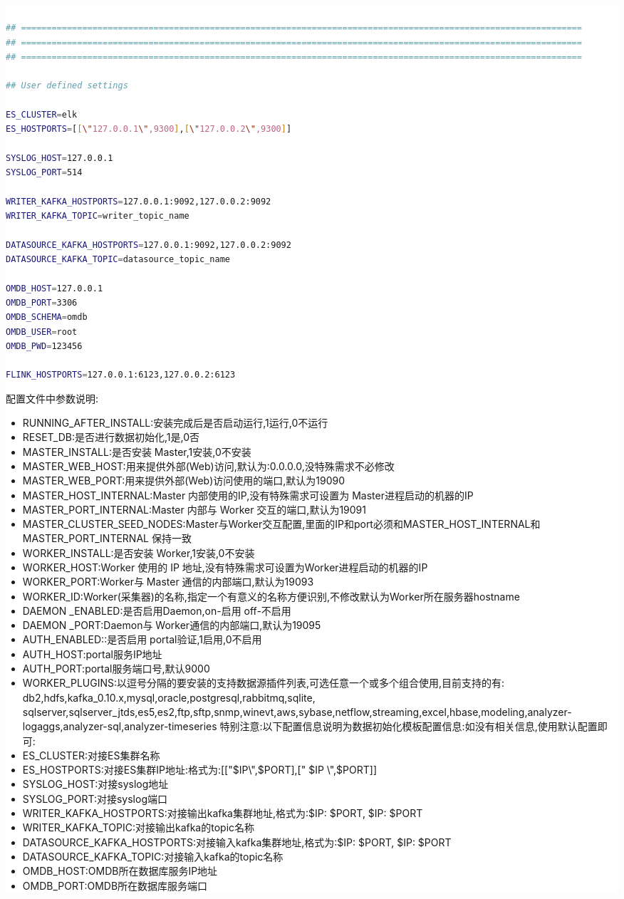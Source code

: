 ```bash

## ==============================================================================================================
## ==============================================================================================================
## ==============================================================================================================

## User defined settings

ES_CLUSTER=elk
ES_HOSTPORTS=[[\"127.0.0.1\",9300],[\"127.0.0.2\",9300]]

SYSLOG_HOST=127.0.0.1
SYSLOG_PORT=514

WRITER_KAFKA_HOSTPORTS=127.0.0.1:9092,127.0.0.2:9092
WRITER_KAFKA_TOPIC=writer_topic_name

DATASOURCE_KAFKA_HOSTPORTS=127.0.0.1:9092,127.0.0.2:9092
DATASOURCE_KAFKA_TOPIC=datasource_topic_name

OMDB_HOST=127.0.0.1
OMDB_PORT=3306
OMDB_SCHEMA=omdb
OMDB_USER=root
OMDB_PWD=123456

FLINK_HOSTPORTS=127.0.0.1:6123,127.0.0.2:6123
``` 
配置文件中参数说明: 
-	RUNNING_AFTER_INSTALL:安装完成后是否启动运行,1运行,0不运行
-	RESET_DB:是否进行数据初始化,1是,0否
-	MASTER_INSTALL:是否安装 Master,1安装,0不安装
-	MASTER_WEB_HOST:用来提供外部\(Web\)访问,默认为:0.0.0.0,没特殊需求不必修改
-	MASTER_WEB_PORT:用来提供外部\(Web\)访问使用的端口,默认为19090
-	MASTER_HOST_INTERNAL:Master 内部使用的IP,没有特殊需求可设置为 Master进程启动的机器的IP
-	MASTER_PORT_INTERNAL:Master 内部与 Worker 交互的端口,默认为19091
-	MASTER_CLUSTER_SEED_NODES:Master与Worker交互配置,里面的IP和port必须和MASTER_HOST_INTERNAL和MASTER_PORT_INTERNAL 保持一致
-	WORKER_INSTALL:是否安装 Worker,1安装,0不安装
-	WORKER_HOST:Worker 使用的 IP 地址,没有特殊需求可设置为Worker进程启动的机器的IP
-	WORKER_PORT:Worker与 Master 通信的内部端口,默认为19093
-	WORKER_ID:Worker(采集器)的名称,指定一个有意义的名称方便识别,不修改默认为Worker所在服务器hostname
-	DAEMON _ENABLED:是否启用Daemon,on-启用 off-不启用
-	DAEMON _PORT:Daemon与 Worker通信的内部端口,默认为19095
-	AUTH_ENABLED::是否启用 portal验证,1启用,0不启用
-	AUTH_HOST:portal服务IP地址
-	AUTH_PORT:portal服务端口号,默认9000
-	WORKER_PLUGINS:以逗号分隔的要安装的支持数据源插件列表,可选任意一个或多个组合使用,目前支持的有: db2,hdfs,kafka_0.10.x,mysql,oracle,postgresql,rabbitmq,sqlite, sqlserver,sqlserver_jtds,es5,es2,ftp,sftp,snmp,winevt,aws,sybase,netflow,streaming,excel,hbase,modeling,analyzer-logaggs,analyzer-sql,analyzer-timeseries
特别注意:以下配置信息说明为数据初始化模板配置信息:如没有相关信息,使用默认配置即可:
-	ES_CLUSTER:对接ES集群名称
-	ES_HOSTPORTS:对接ES集群IP地址:格式为:[[\"$IP\",$PORT],[\" $IP \",$PORT]]
-	SYSLOG_HOST:对接syslog地址
-	SYSLOG_PORT:对接syslog端口
-	WRITER_KAFKA_HOSTPORTS:对接输出kafka集群地址,格式为:$IP: $PORT, $IP: $PORT
-	WRITER_KAFKA_TOPIC:对接输出kafka的topic名称
-	DATASOURCE_KAFKA_HOSTPORTS:对接输入kafka集群地址,格式为:$IP: $PORT, $IP: $PORT
-	DATASOURCE_KAFKA_TOPIC:对接输入kafka的topic名称
-	OMDB_HOST:OMDB所在数据库服务IP地址
-	OMDB_PORT:OMDB所在数据库服务端口